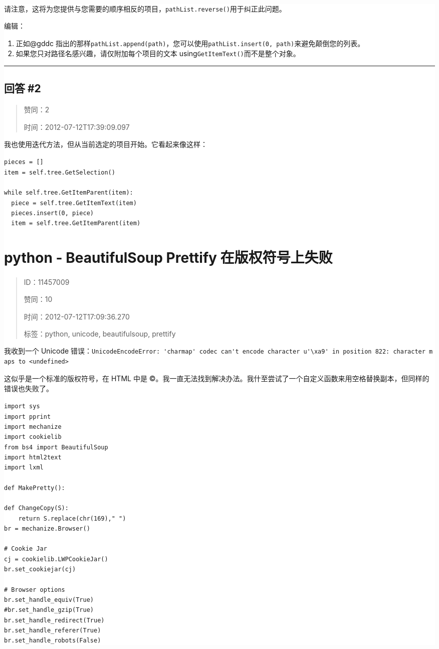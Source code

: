 请注意，这将为您提供与您需要的顺序相反的项目，`pathList.reverse()`用于纠正此问题。

编辑：

1.  正如@gddc 指出的那样`pathList.append(path)`，您可以使用`pathList.insert(0, path)`来避免颠倒您的列表。
2.  如果您只对路径名感兴趣，请仅附加每个项目的文本 using`GetItemText()`而不是整个对象。

* * *

## 回答 #2

> 赞同：2
> 
> 时间：2012-07-12T17:39:09.097

我也使用迭代方法，但从当前选定的项目开始。它看起来像这样：

```
pieces = []
item = self.tree.GetSelection()

while self.tree.GetItemParent(item):
  piece = self.tree.GetItemText(item)
  pieces.insert(0, piece)
  item = self.tree.GetItemParent(item) 
```

# python - BeautifulSoup Prettify 在版权符号上失败

> ID：11457009
> 
> 赞同：10
> 
> 时间：2012-07-12T17:09:36.270
> 
> 标签：python, unicode, beautifulsoup, prettify

我收到一个 Unicode 错误：`UnicodeEncodeError: 'charmap' codec can't encode character u'\xa9' in position 822: character maps to <undefined>`

这似乎是一个标准的版权符号，在 HTML 中是 ©。我一直无法找到解决办法。我什至尝试了一个自定义函数来用空格替换副本，但同样的错误也失败了。

```
import sys
import pprint
import mechanize
import cookielib
from bs4 import BeautifulSoup
import html2text
import lxml

def MakePretty():

def ChangeCopy(S):
    return S.replace(chr(169)," ")
br = mechanize.Browser()

# Cookie Jar
cj = cookielib.LWPCookieJar()
br.set_cookiejar(cj)

# Browser options
br.set_handle_equiv(True)
#br.set_handle_gzip(True)
br.set_handle_redirect(True)
br.set_handle_referer(True)
br.set_handle_robots(False)
```